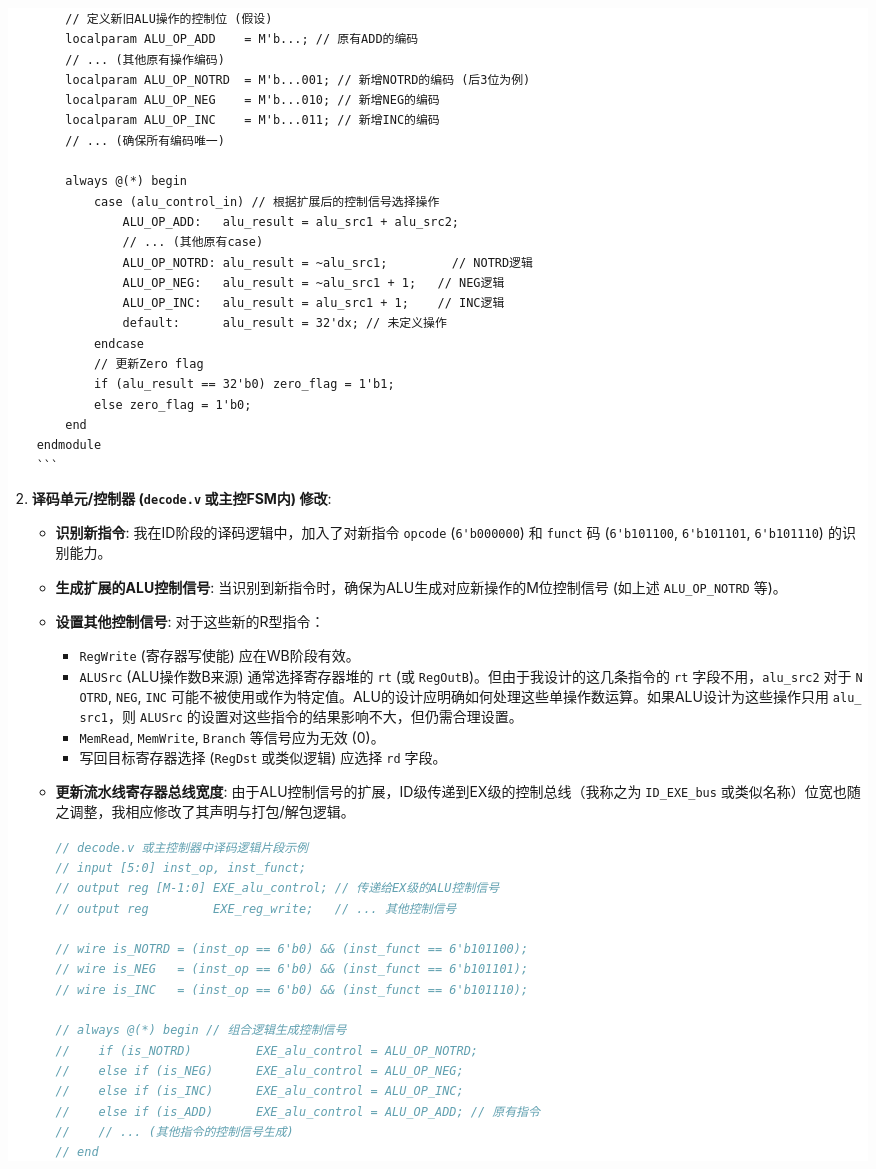             // 定义新旧ALU操作的控制位 (假设)
            localparam ALU_OP_ADD    = M'b...; // 原有ADD的编码
            // ... (其他原有操作编码)
            localparam ALU_OP_NOTRD  = M'b...001; // 新增NOTRD的编码 (后3位为例)
            localparam ALU_OP_NEG    = M'b...010; // 新增NEG的编码
            localparam ALU_OP_INC    = M'b...011; // 新增INC的编码
            // ... (确保所有编码唯一)

            always @(*) begin
                case (alu_control_in) // 根据扩展后的控制信号选择操作
                    ALU_OP_ADD:   alu_result = alu_src1 + alu_src2;
                    // ... (其他原有case)
                    ALU_OP_NOTRD: alu_result = ~alu_src1;         // NOTRD逻辑
                    ALU_OP_NEG:   alu_result = ~alu_src1 + 1;   // NEG逻辑
                    ALU_OP_INC:   alu_result = alu_src1 + 1;    // INC逻辑
                    default:      alu_result = 32'dx; // 未定义操作
                endcase
                // 更新Zero flag
                if (alu_result == 32'b0) zero_flag = 1'b1;
                else zero_flag = 1'b0;
            end
        endmodule
        ```

2.  **译码单元/控制器 (`decode.v` 或主控FSM内) 修改**:
    *   **识别新指令**: 我在ID阶段的译码逻辑中，加入了对新指令 `opcode` (`6'b000000`) 和 `funct` 码 (`6'b101100`, `6'b101101`, `6'b101110`) 的识别能力。
    *   **生成扩展的ALU控制信号**: 当识别到新指令时，确保为ALU生成对应新操作的M位控制信号 (如上述 `ALU_OP_NOTRD` 等)。
    *   **设置其他控制信号**: 对于这些新的R型指令：
        *   `RegWrite` (寄存器写使能) 应在WB阶段有效。
        *   `ALUSrc` (ALU操作数B来源) 通常选择寄存器堆的 `rt` (或 `RegOutB`)。但由于我设计的这几条指令的 `rt` 字段不用，`alu_src2` 对于 `NOTRD`, `NEG`, `INC` 可能不被使用或作为特定值。ALU的设计应明确如何处理这些单操作数运算。如果ALU设计为这些操作只用 `alu_src1`，则 `ALUSrc` 的设置对这些指令的结果影响不大，但仍需合理设置。
        *   `MemRead`, `MemWrite`, `Branch` 等信号应为无效 (0)。
        *   写回目标寄存器选择 (`RegDst` 或类似逻辑) 应选择 `rd` 字段。
    *   **更新流水线寄存器总线宽度**: 由于ALU控制信号的扩展，ID级传递到EX级的控制总线（我称之为 `ID_EXE_bus` 或类似名称）位宽也随之调整，我相应修改了其声明与打包/解包逻辑。

        ```verilog
        // decode.v 或主控制器中译码逻辑片段示例
        // input [5:0] inst_op, inst_funct;
        // output reg [M-1:0] EXE_alu_control; // 传递给EX级的ALU控制信号
        // output reg         EXE_reg_write;   // ... 其他控制信号

        // wire is_NOTRD = (inst_op == 6'b0) && (inst_funct == 6'b101100);
        // wire is_NEG   = (inst_op == 6'b0) && (inst_funct == 6'b101101);
        // wire is_INC   = (inst_op == 6'b0) && (inst_funct == 6'b101110);

        // always @(*) begin // 组合逻辑生成控制信号
        //    if (is_NOTRD)         EXE_alu_control = ALU_OP_NOTRD;
        //    else if (is_NEG)      EXE_alu_control = ALU_OP_NEG;
        //    else if (is_INC)      EXE_alu_control = ALU_OP_INC;
        //    else if (is_ADD)      EXE_alu_control = ALU_OP_ADD; // 原有指令
        //    // ... (其他指令的控制信号生成)
        // end
        ```
